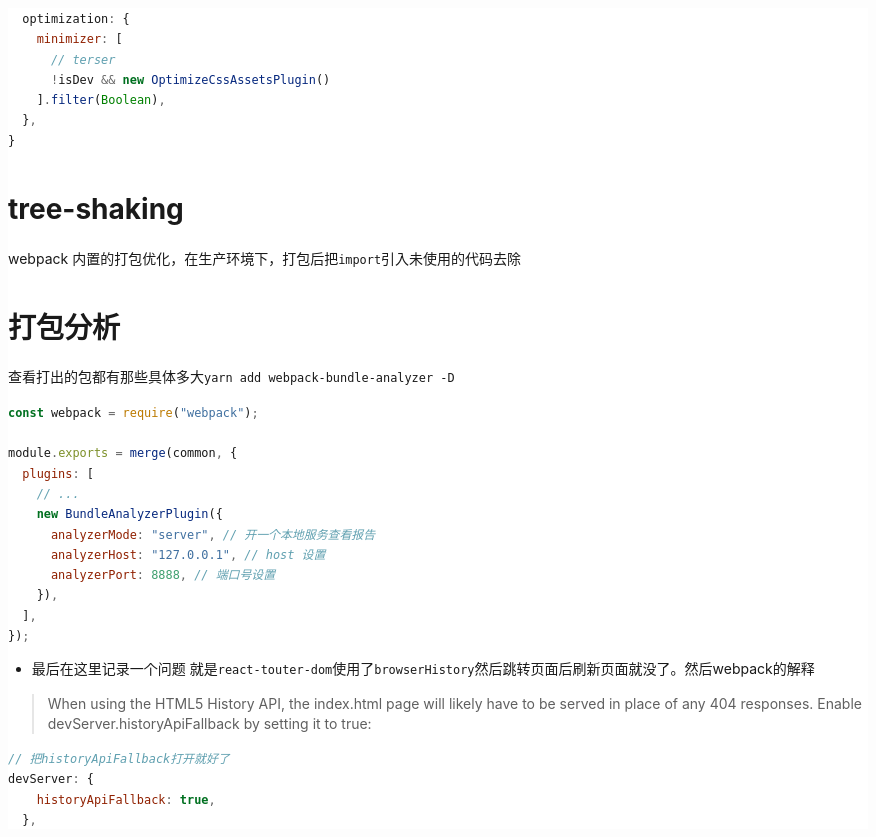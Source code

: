 ```js
  optimization: {
    minimizer: [
      // terser
      !isDev && new OptimizeCssAssetsPlugin()
    ].filter(Boolean),
  },
}
```

# tree-shaking

webpack 内置的打包优化，在生产环境下，打包后把`import`引入未使用的代码去除

# 打包分析

查看打出的包都有那些具体多大`yarn add webpack-bundle-analyzer -D`

```js
const webpack = require("webpack");

module.exports = merge(common, {
  plugins: [
    // ...
    new BundleAnalyzerPlugin({
      analyzerMode: "server", // 开一个本地服务查看报告
      analyzerHost: "127.0.0.1", // host 设置
      analyzerPort: 8888, // 端口号设置
    }),
  ],
});
```
- 最后在这里记录一个问题
就是`react-touter-dom`使用了`browserHistory`然后跳转页面后刷新页面就没了。然后webpack的解释

> When using the HTML5 History API, the index.html page will likely have to be served in place of any
> 404 responses. Enable devServer.historyApiFallback by setting it to true:

```js
// 把historyApiFallback打开就好了
devServer: {
    historyApiFallback: true,
  },
```
